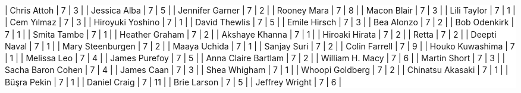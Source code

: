 | Chris Attoh | 7 | 3 |
| Jessica Alba | 7 | 5 |
| Jennifer Garner | 7 | 2 |
| Rooney Mara | 7 | 8 |
| Macon Blair | 7 | 3 |
| Lili Taylor | 7 | 1 |
| Cem Yılmaz | 7 | 3 |
| Hiroyuki Yoshino | 7 | 1 |
| David Thewlis | 7 | 5 |
| Emile Hirsch | 7 | 3 |
| Bea Alonzo | 7 | 2 |
| Bob Odenkirk | 7 | 1 |
| Smita Tambe | 7 | 1 |
| Heather Graham | 7 | 2 |
| Akshaye Khanna | 7 | 1 |
| Hiroaki Hirata | 7 | 2 |
| Retta | 7 | 2 |
| Deepti Naval | 7 | 1 |
| Mary Steenburgen | 7 | 2 |
| Maaya Uchida | 7 | 1 |
| Sanjay Suri | 7 | 2 |
| Colin Farrell | 7 | 9 |
| Houko Kuwashima | 7 | 1 |
| Melissa Leo | 7 | 4 |
| James Purefoy | 7 | 5 |
| Anna Claire Bartlam | 7 | 2 |
| William H. Macy | 7 | 6 |
| Martin Short | 7 | 3 |
| Sacha Baron Cohen | 7 | 4 |
| James Caan | 7 | 3 |
| Shea Whigham | 7 | 1 |
| Whoopi Goldberg | 7 | 2 |
| Chinatsu Akasaki | 7 | 1 |
| Büşra Pekin | 7 | 1 |
| Daniel Craig | 7 | 11 |
| Brie Larson | 7 | 5 |
| Jeffrey Wright | 7 | 6 |